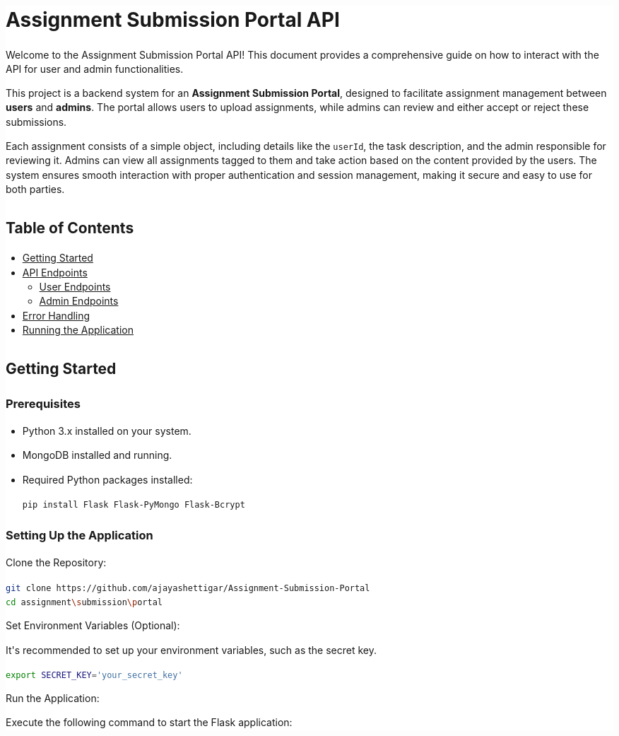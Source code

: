 # Assignment Submission Portal API

Welcome to the Assignment Submission Portal API! This document provides a comprehensive guide on how to interact with the API for user and admin functionalities.

This project is a backend system for an **Assignment Submission Portal**, designed to facilitate assignment management between **users** and **admins**. The portal allows users to upload assignments, while admins can review and either accept or reject these submissions.

Each assignment consists of a simple object, including details like the `userId`, the task description, and the admin responsible for reviewing it. Admins can view all assignments tagged to them and take action based on the content provided by the users. The system ensures smooth interaction with proper authentication and session management, making it secure and easy to use for both parties.

## Table of Contents

- [Getting Started](#getting-started)
- [API Endpoints](#api-endpoints)
  - [User Endpoints](#user-endpoints)
  - [Admin Endpoints](#admin-endpoints)
- [Error Handling](#error-handling)
- [Running the Application](#running-the-application)

## Getting Started

### Prerequisites

- Python 3.x installed on your system.
- MongoDB installed and running.
- Required Python packages installed:

  ```bash
  pip install Flask Flask-PyMongo Flask-Bcrypt
  ```

### Setting Up the Application

Clone the Repository:

```bash
git clone https://github.com/ajayashettigar/Assignment-Submission-Portal
cd assignment\submission\portal
```

Set Environment Variables (Optional):

It's recommended to set up your environment variables, such as the secret key.

```bash
export SECRET_KEY='your_secret_key'
```

Run the Application:

Execute the following command to start the Flask application:
